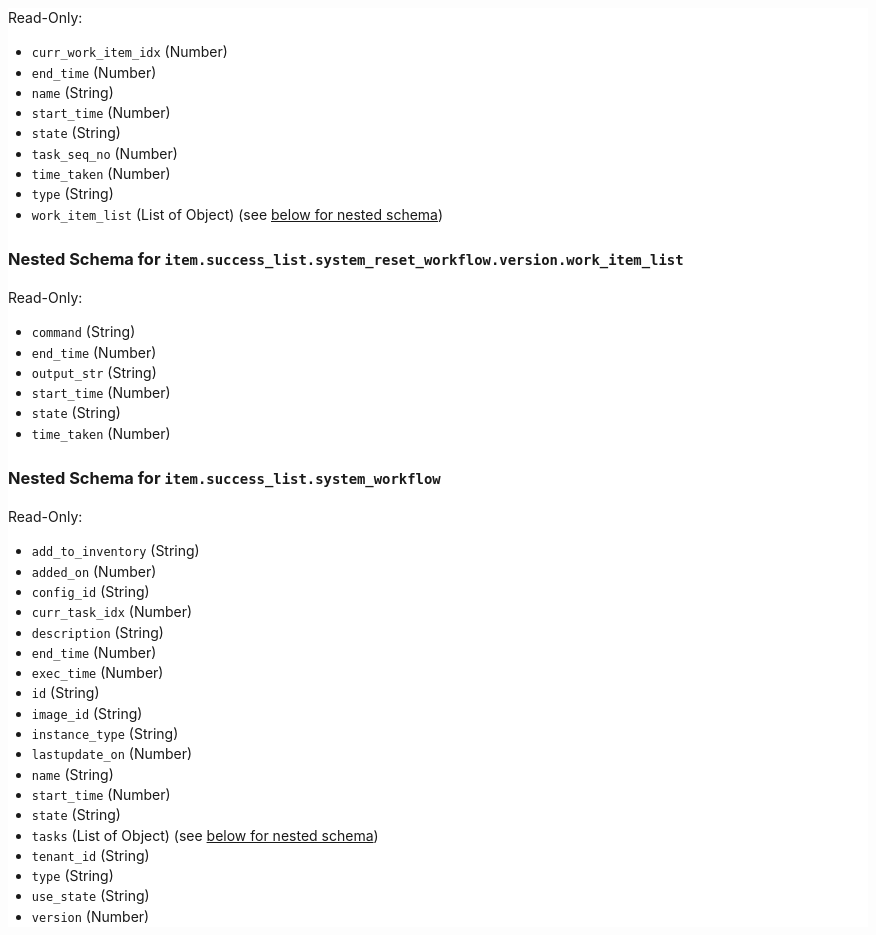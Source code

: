 Read-Only:

- `curr_work_item_idx` (Number)
- `end_time` (Number)
- `name` (String)
- `start_time` (Number)
- `state` (String)
- `task_seq_no` (Number)
- `time_taken` (Number)
- `type` (String)
- `work_item_list` (List of Object) (see [below for nested schema](#nestedobjatt--item--success_list--system_reset_workflow--version--work_item_list))

<a id="nestedobjatt--item--success_list--system_reset_workflow--version--work_item_list"></a>
### Nested Schema for `item.success_list.system_reset_workflow.version.work_item_list`

Read-Only:

- `command` (String)
- `end_time` (Number)
- `output_str` (String)
- `start_time` (Number)
- `state` (String)
- `time_taken` (Number)




<a id="nestedobjatt--item--success_list--system_workflow"></a>
### Nested Schema for `item.success_list.system_workflow`

Read-Only:

- `add_to_inventory` (String)
- `added_on` (Number)
- `config_id` (String)
- `curr_task_idx` (Number)
- `description` (String)
- `end_time` (Number)
- `exec_time` (Number)
- `id` (String)
- `image_id` (String)
- `instance_type` (String)
- `lastupdate_on` (Number)
- `name` (String)
- `start_time` (Number)
- `state` (String)
- `tasks` (List of Object) (see [below for nested schema](#nestedobjatt--item--success_list--system_workflow--tasks))
- `tenant_id` (String)
- `type` (String)
- `use_state` (String)
- `version` (Number)
